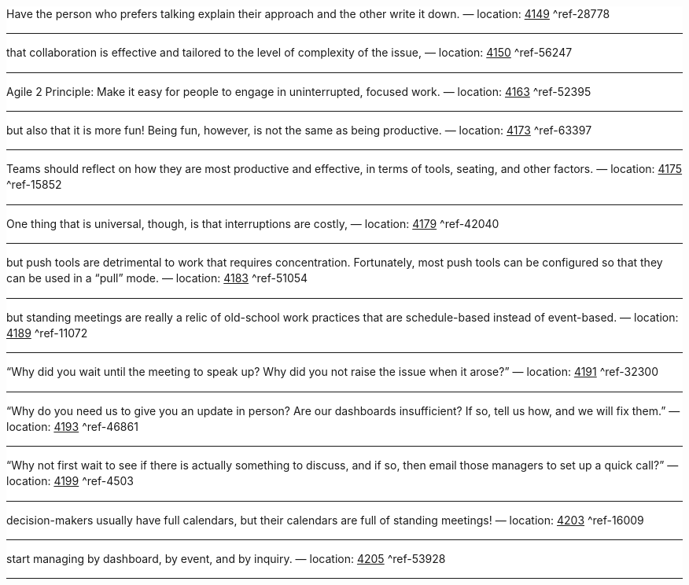 Have the person who prefers talking explain their approach and the other write it down. — location: [4149](kindle://book?action=open&asin=B08TPJWLHC&location=4149) ^ref-28778

---
that collaboration is effective and tailored to the level of complexity of the issue, — location: [4150](kindle://book?action=open&asin=B08TPJWLHC&location=4150) ^ref-56247

---
Agile 2 Principle: Make it easy for people to engage in uninterrupted, focused work. — location: [4163](kindle://book?action=open&asin=B08TPJWLHC&location=4163) ^ref-52395

---
but also that it is more fun! Being fun, however, is not the same as being productive. — location: [4173](kindle://book?action=open&asin=B08TPJWLHC&location=4173) ^ref-63397

---
Teams should reflect on how they are most productive and effective, in terms of tools, seating, and other factors. — location: [4175](kindle://book?action=open&asin=B08TPJWLHC&location=4175) ^ref-15852

---
One thing that is universal, though, is that interruptions are costly, — location: [4179](kindle://book?action=open&asin=B08TPJWLHC&location=4179) ^ref-42040

---
but push tools are detrimental to work that requires concentration. Fortunately, most push tools can be configured so that they can be used in a “pull” mode. — location: [4183](kindle://book?action=open&asin=B08TPJWLHC&location=4183) ^ref-51054

---
but standing meetings are really a relic of old-school work practices that are schedule-based instead of event-based. — location: [4189](kindle://book?action=open&asin=B08TPJWLHC&location=4189) ^ref-11072

---
“Why did you wait until the meeting to speak up? Why did you not raise the issue when it arose?” — location: [4191](kindle://book?action=open&asin=B08TPJWLHC&location=4191) ^ref-32300

---
“Why do you need us to give you an update in person? Are our dashboards insufficient? If so, tell us how, and we will fix them.” — location: [4193](kindle://book?action=open&asin=B08TPJWLHC&location=4193) ^ref-46861

---
“Why not first wait to see if there is actually something to discuss, and if so, then email those managers to set up a quick call?” — location: [4199](kindle://book?action=open&asin=B08TPJWLHC&location=4199) ^ref-4503

---
decision-makers usually have full calendars, but their calendars are full of standing meetings! — location: [4203](kindle://book?action=open&asin=B08TPJWLHC&location=4203) ^ref-16009

---
start managing by dashboard, by event, and by inquiry. — location: [4205](kindle://book?action=open&asin=B08TPJWLHC&location=4205) ^ref-53928

---